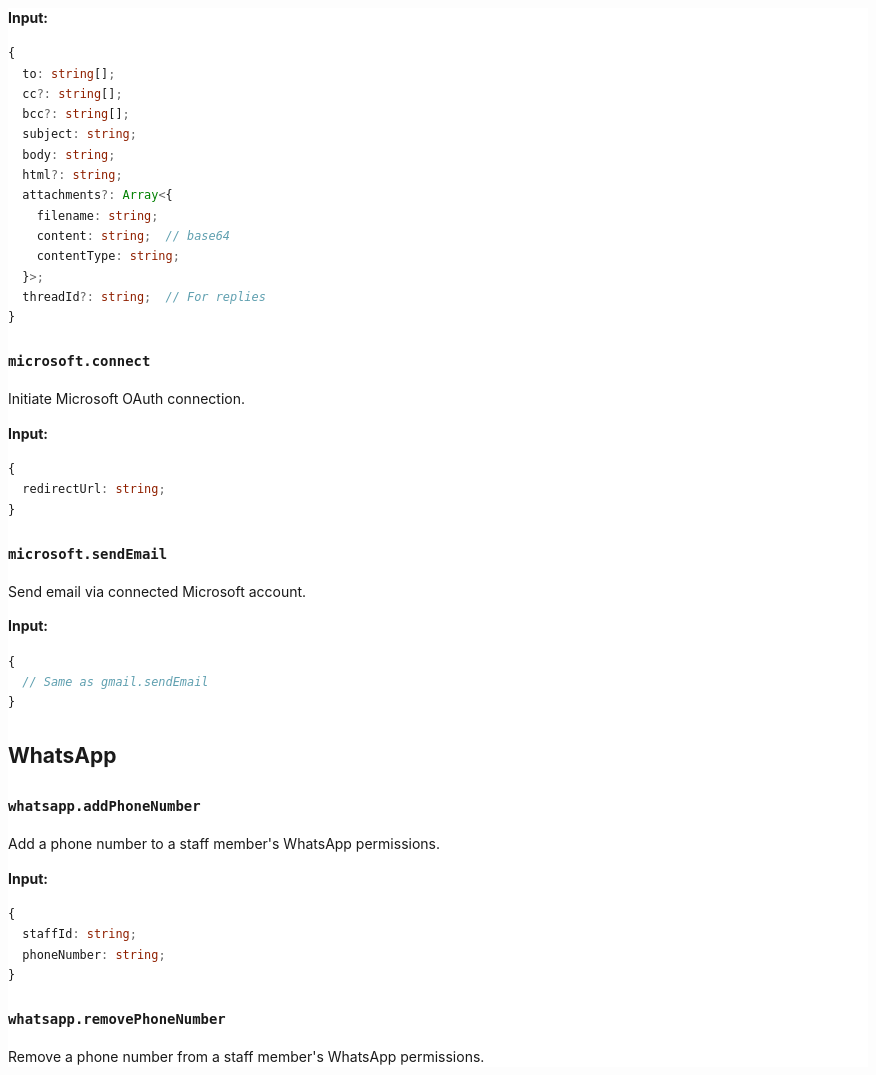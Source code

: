 **Input:**
```typescript
{
  to: string[];
  cc?: string[];
  bcc?: string[];
  subject: string;
  body: string;
  html?: string;
  attachments?: Array<{
    filename: string;
    content: string;  // base64
    contentType: string;
  }>;
  threadId?: string;  // For replies
}
```

### `microsoft.connect`
Initiate Microsoft OAuth connection.

**Input:**
```typescript
{
  redirectUrl: string;
}
```

### `microsoft.sendEmail`
Send email via connected Microsoft account.

**Input:**
```typescript
{
  // Same as gmail.sendEmail
}
```

## WhatsApp

### `whatsapp.addPhoneNumber`
Add a phone number to a staff member's WhatsApp permissions.

**Input:**
```typescript
{
  staffId: string;
  phoneNumber: string;
}
```

### `whatsapp.removePhoneNumber`
Remove a phone number from a staff member's WhatsApp permissions.
